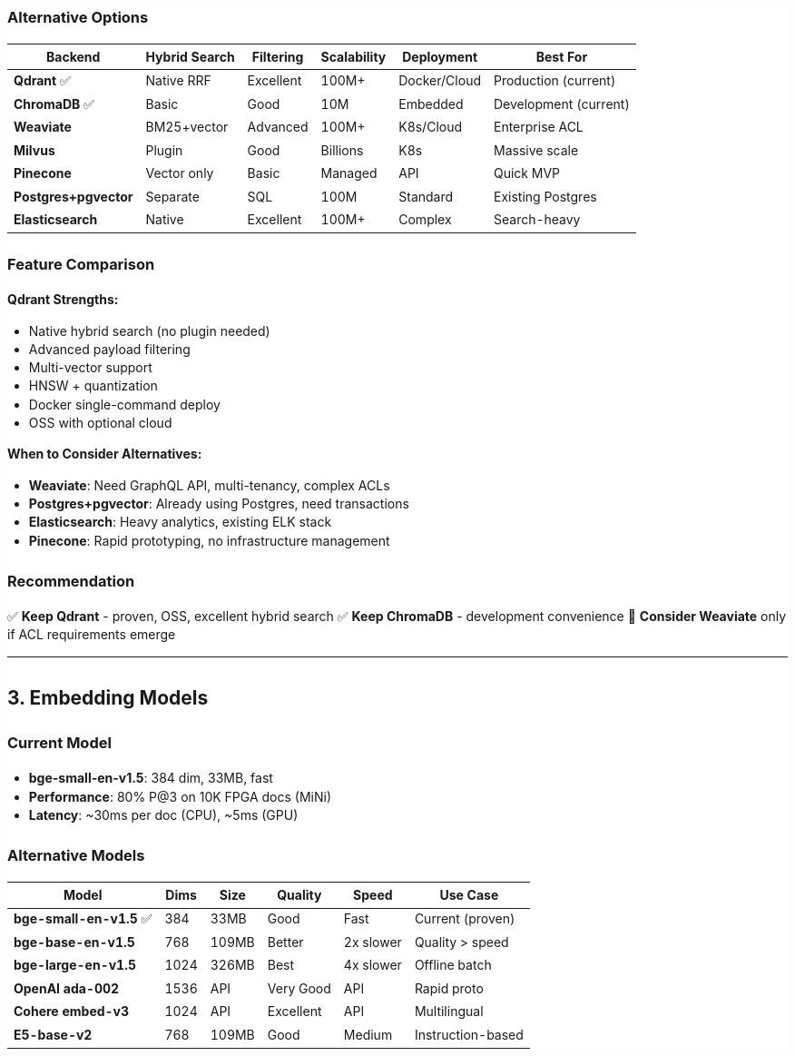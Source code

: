 ### Alternative Options

| Backend | Hybrid Search | Filtering | Scalability | Deployment | Best For |
|---------|---------------|-----------|-------------|------------|----------|
| **Qdrant** ✅ | Native RRF | Excellent | 100M+ | Docker/Cloud | Production (current) |
| **ChromaDB** ✅ | Basic | Good | 10M | Embedded | Development (current) |
| **Weaviate** | BM25+vector | Advanced | 100M+ | K8s/Cloud | Enterprise ACL |
| **Milvus** | Plugin | Good | Billions | K8s | Massive scale |
| **Pinecone** | Vector only | Basic | Managed | API | Quick MVP |
| **Postgres+pgvector** | Separate | SQL | 100M | Standard | Existing Postgres |
| **Elasticsearch** | Native | Excellent | 100M+ | Complex | Search-heavy |

### Feature Comparison

**Qdrant Strengths:**
- Native hybrid search (no plugin needed)
- Advanced payload filtering
- Multi-vector support
- HNSW + quantization
- Docker single-command deploy
- OSS with optional cloud

**When to Consider Alternatives:**
- **Weaviate**: Need GraphQL API, multi-tenancy, complex ACLs
- **Postgres+pgvector**: Already using Postgres, need transactions
- **Elasticsearch**: Heavy analytics, existing ELK stack
- **Pinecone**: Rapid prototyping, no infrastructure management

### Recommendation
✅ **Keep Qdrant** - proven, OSS, excellent hybrid search
✅ **Keep ChromaDB** - development convenience
🔄 **Consider Weaviate** only if ACL requirements emerge

---

## 3. Embedding Models

### Current Model
- **bge-small-en-v1.5**: 384 dim, 33MB, fast
- **Performance**: 80% P@3 on 10K FPGA docs (MiNi)
- **Latency**: ~30ms per doc (CPU), ~5ms (GPU)

### Alternative Models

| Model | Dims | Size | Quality | Speed | Use Case |
|-------|------|------|---------|-------|----------|
| **bge-small-en-v1.5** ✅ | 384 | 33MB | Good | Fast | Current (proven) |
| **bge-base-en-v1.5** | 768 | 109MB | Better | 2x slower | Quality > speed |
| **bge-large-en-v1.5** | 1024 | 326MB | Best | 4x slower | Offline batch |
| **OpenAI ada-002** | 1536 | API | Very Good | API | Rapid proto |
| **Cohere embed-v3** | 1024 | API | Excellent | API | Multilingual |
| **E5-base-v2** | 768 | 109MB | Good | Medium | Instruction-based |
